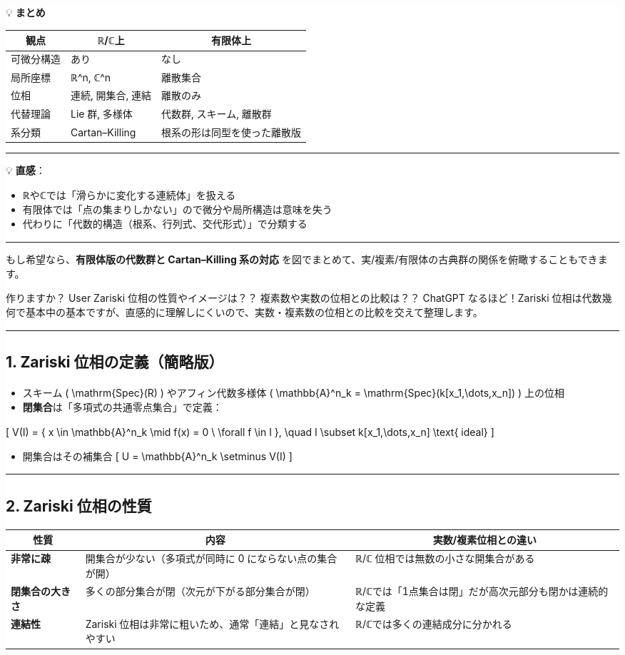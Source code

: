 
💡 **まとめ**

| 観点 | ℝ/ℂ上 | 有限体上 |
|------|--------|-----------|
| 可微分構造 | あり | なし |
| 局所座標 | ℝ^n, ℂ^n | 離散集合 |
| 位相 | 連続, 開集合, 連結 | 離散のみ |
| 代替理論 | Lie 群, 多様体 | 代数群, スキーム, 離散群 |
| 系分類 | Cartan–Killing | 根系の形は同型を使った離散版 |

---

💡 **直感**：
- ℝやℂでは「滑らかに変化する連続体」を扱える  
- 有限体では「点の集まりしかない」ので微分や局所構造は意味を失う  
- 代わりに「代数的構造（根系、行列式、交代形式）」で分類する  

---

もし希望なら、**有限体版の代数群と Cartan–Killing 系の対応** を図でまとめて、実/複素/有限体の古典群の関係を俯瞰することもできます。  

作りますか？
User
Zariski 位相の性質やイメージは？？
複素数や実数の位相との比較は？？
ChatGPT
なるほど！Zariski 位相は代数幾何で基本中の基本ですが、直感的に理解しにくいので、実数・複素数の位相との比較を交えて整理します。  

---

## 1. Zariski 位相の定義（簡略版）

- スキーム \( \mathrm{Spec}(R) \) やアフィン代数多様体 \( \mathbb{A}^n_k = \mathrm{Spec}(k[x_1,\dots,x_n]) \) 上の位相  
- **閉集合**は「多項式の共通零点集合」で定義：

\[
V(I) = \{ x \in \mathbb{A}^n_k \mid f(x) = 0 \ \forall f \in I \}, \quad I \subset k[x_1,\dots,x_n] \text{ ideal}
\]

- 開集合はその補集合
\[
U = \mathbb{A}^n_k \setminus V(I)
\]

---

## 2. Zariski 位相の性質

| 性質 | 内容 | 実数/複素位相との違い |
|------|------|--------------------|
| **非常に疎** | 開集合が少ない（多項式が同時に 0 にならない点の集合が開） | ℝ/ℂ 位相では無数の小さな開集合がある |
| **閉集合の大きさ** | 多くの部分集合が閉（次元が下がる部分集合が閉） | ℝ/ℂでは「1点集合は閉」だが高次元部分も閉かは連続的な定義 |
| **連結性** | Zariski 位相は非常に粗いため、通常「連結」と見なされやすい | ℝ/ℂでは多くの連結成分に分かれる |
